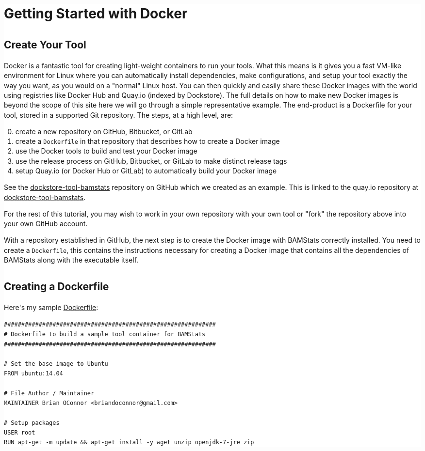 # Getting Started with Docker

## Create Your Tool

Docker is a fantastic tool for creating light-weight containers to run your tools.  What this means is it gives you a fast VM-like environment for Linux where you can automatically install dependencies, make configurations, and setup your tool exactly the way you want, as you would on a "normal" Linux host.  You can then quickly and easily share these Docker images with the world using registries like Docker Hub and Quay.io (indexed by Dockstore).  The full details on how to make new Docker images is beyond the scope of this site here we will go through a simple representative example. The end-product is a Dockerfile for your tool, stored in a supported Git repository.  The steps, at a high level, are:

0. create a new repository on GitHub, Bitbucket, or GitLab
0. create a `Dockerfile` in that repository that describes how to create a Docker image
0. use the Docker tools to build and test your Docker image
0. use the release process on GitHub, Bitbucket, or GitLab to make distinct release tags
0. setup Quay.io (or Docker Hub or GitLab) to automatically build your Docker image

See the [dockstore-tool-bamstats](https://github.com/CancerCollaboratory/dockstore-tool-bamstats) repository on GitHub which we created as an example. This is linked to the quay.io repository at [dockstore-tool-bamstats](https://quay.io/repository/collaboratory/dockstore-tool-bamstats).

For the rest of this tutorial, you may wish to work in your own repository with your own tool or "fork" the repository above into your own GitHub account.

With a repository established in GitHub, the next step is to create the Docker image with BAMStats correctly installed.  You need to create a `Dockerfile`, this contains the instructions necessary for creating a Docker image that contains all the dependencies of BAMStats along with the executable itself.

## Creating a Dockerfile

Here's my sample [Dockerfile](https://github.com/CancerCollaboratory/dockstore-tool-bamstats/blob/develop/Dockerfile):


    #############################################################
    # Dockerfile to build a sample tool container for BAMStats
    #############################################################

    # Set the base image to Ubuntu
    FROM ubuntu:14.04

    # File Author / Maintainer
    MAINTAINER Brian OConnor <briandoconnor@gmail.com>

    # Setup packages
    USER root
    RUN apt-get -m update && apt-get install -y wget unzip openjdk-7-jre zip
